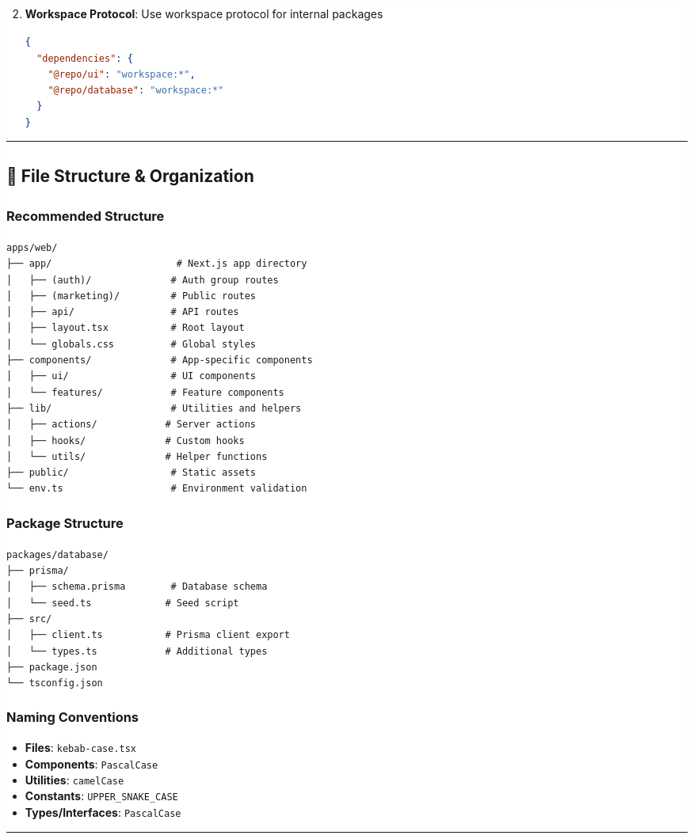 2. **Workspace Protocol**: Use workspace protocol for internal packages
   ```json
   {
     "dependencies": {
       "@repo/ui": "workspace:*",
       "@repo/database": "workspace:*"
     }
   }
   ```

---

## 📁 File Structure & Organization

### Recommended Structure

```
apps/web/
├── app/                      # Next.js app directory
│   ├── (auth)/              # Auth group routes
│   ├── (marketing)/         # Public routes
│   ├── api/                 # API routes
│   ├── layout.tsx           # Root layout
│   └── globals.css          # Global styles
├── components/              # App-specific components
│   ├── ui/                  # UI components
│   └── features/            # Feature components
├── lib/                     # Utilities and helpers
│   ├── actions/            # Server actions
│   ├── hooks/              # Custom hooks
│   └── utils/              # Helper functions
├── public/                  # Static assets
└── env.ts                   # Environment validation
```

### Package Structure

```
packages/database/
├── prisma/
│   ├── schema.prisma        # Database schema
│   └── seed.ts             # Seed script
├── src/
│   ├── client.ts           # Prisma client export
│   └── types.ts            # Additional types
├── package.json
└── tsconfig.json
```

### Naming Conventions

- **Files**: `kebab-case.tsx`
- **Components**: `PascalCase`
- **Utilities**: `camelCase`
- **Constants**: `UPPER_SNAKE_CASE`
- **Types/Interfaces**: `PascalCase`

---
